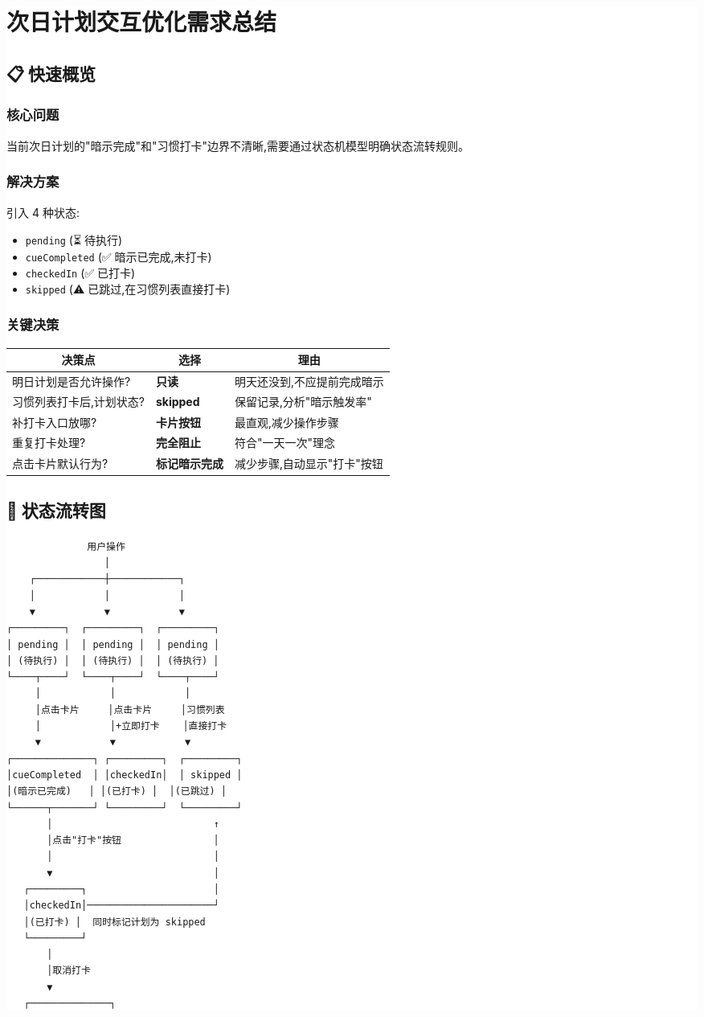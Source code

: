 # 次日计划交互优化需求总结

## 📋 快速概览

### 核心问题

当前次日计划的"暗示完成"和"习惯打卡"边界不清晰,需要通过状态机模型明确状态流转规则。

### 解决方案

引入 4 种状态:
- `pending` (⏳ 待执行)
- `cueCompleted` (✅ 暗示已完成,未打卡)
- `checkedIn` (✅ 已打卡)
- `skipped` (⚠️ 已跳过,在习惯列表直接打卡)

### 关键决策

| 决策点 | 选择 | 理由 |
|--------|------|------|
| 明日计划是否允许操作? | **只读** | 明天还没到,不应提前完成暗示 |
| 习惯列表打卡后,计划状态? | **skipped** | 保留记录,分析"暗示触发率" |
| 补打卡入口放哪? | **卡片按钮** | 最直观,减少操作步骤 |
| 重复打卡处理? | **完全阻止** | 符合"一天一次"理念 |
| 点击卡片默认行为? | **标记暗示完成** | 减少步骤,自动显示"打卡"按钮 |

## 🔄 状态流转图

```
              用户操作
                 │
    ┌────────────┼────────────┐
    │            │            │
    ▼            ▼            ▼
┌─────────┐  ┌─────────┐  ┌─────────┐
│ pending │  │ pending │  │ pending │
│ (待执行) │  │ (待执行) │  │ (待执行) │
└────┬────┘  └────┬────┘  └────┬────┘
     │            │            │
     │点击卡片     │点击卡片     │习惯列表
     │            │+立即打卡    │直接打卡
     ▼            ▼            ▼
┌──────────────┐ ┌─────────┐  ┌─────────┐
│cueCompleted  │ │checkedIn│  │ skipped │
│(暗示已完成)   │ │(已打卡) │  │(已跳过) │
└──────┬───────┘ └─────────┘  └─────────┘
       │                            ↑
       │点击"打卡"按钮                │
       │                            │
       ▼                            │
   ┌─────────┐                      │
   │checkedIn│──────────────────────┘
   │(已打卡) │  同时标记计划为 skipped
   └─────────┘
       │
       │取消打卡
       ▼
   ┌──────────────┐
```